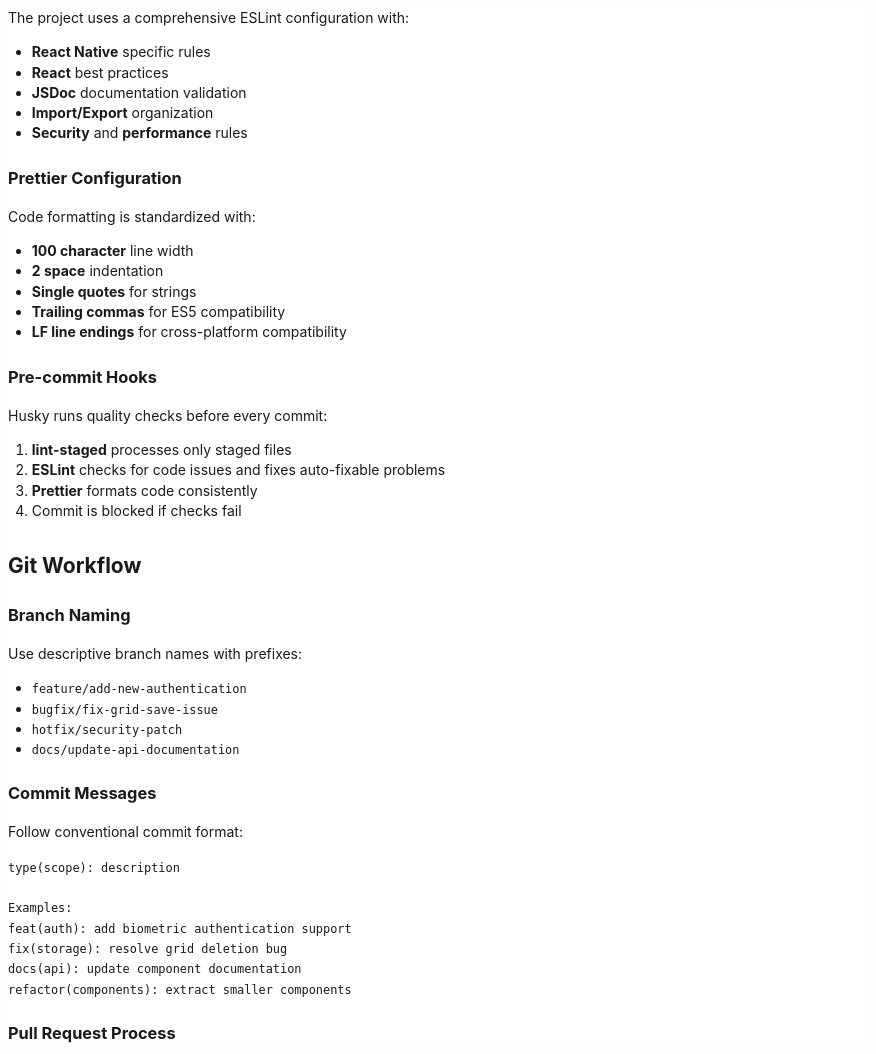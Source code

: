 The project uses a comprehensive ESLint configuration with:

- **React Native** specific rules
- **React** best practices
- **JSDoc** documentation validation
- **Import/Export** organization
- **Security** and **performance** rules

### Prettier Configuration

Code formatting is standardized with:

- **100 character** line width
- **2 space** indentation
- **Single quotes** for strings
- **Trailing commas** for ES5 compatibility
- **LF line endings** for cross-platform compatibility

### Pre-commit Hooks

Husky runs quality checks before every commit:

1. **lint-staged** processes only staged files
2. **ESLint** checks for code issues and fixes auto-fixable problems
3. **Prettier** formats code consistently
4. Commit is blocked if checks fail

## Git Workflow

### Branch Naming

Use descriptive branch names with prefixes:

- `feature/add-new-authentication`
- `bugfix/fix-grid-save-issue`
- `hotfix/security-patch`
- `docs/update-api-documentation`

### Commit Messages

Follow conventional commit format:

```
type(scope): description

Examples:
feat(auth): add biometric authentication support
fix(storage): resolve grid deletion bug
docs(api): update component documentation
refactor(components): extract smaller components
```

### Pull Request Process
